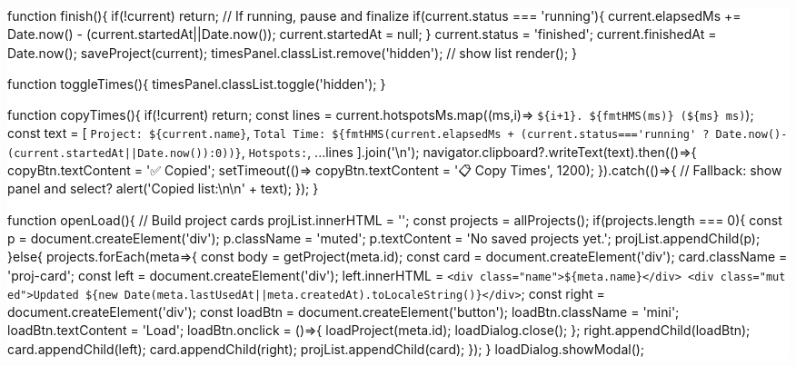   function finish(){
    if(!current) return;
    // If running, pause and finalize
    if(current.status === 'running'){
      current.elapsedMs += Date.now() - (current.startedAt||Date.now());
      current.startedAt = null;
    }
    current.status = 'finished';
    current.finishedAt = Date.now();
    saveProject(current);
    timesPanel.classList.remove('hidden'); // show list
    render();
  }

  function toggleTimes(){
    timesPanel.classList.toggle('hidden');
  }

  function copyTimes(){
    if(!current) return;
    const lines = current.hotspotsMs.map((ms,i)=> `${i+1}. ${fmtHMS(ms)} (${ms} ms)`);
    const text = [
      `Project: ${current.name}`,
      `Total Time: ${fmtHMS(current.elapsedMs + (current.status==='running' ? Date.now()-(current.startedAt||Date.now()):0))}`,
      `Hotspots:`,
      ...lines
    ].join('\n');
    navigator.clipboard?.writeText(text).then(()=>{
      copyBtn.textContent = '✅ Copied';
      setTimeout(()=> copyBtn.textContent = '📋 Copy Times', 1200);
    }).catch(()=>{
      // Fallback: show panel and select?
      alert('Copied list:\n\n' + text);
    });
  }

  function openLoad(){
    // Build project cards
    projList.innerHTML = '';
    const projects = allProjects();
    if(projects.length === 0){
      const p = document.createElement('div');
      p.className = 'muted';
      p.textContent = 'No saved projects yet.';
      projList.appendChild(p);
    }else{
      projects.forEach(meta=>{
        const body = getProject(meta.id);
        const card = document.createElement('div');
        card.className = 'proj-card';
        const left = document.createElement('div');
        left.innerHTML = `<div class="name">${meta.name}</div>
                          <div class="muted">Updated ${new Date(meta.lastUsedAt||meta.createdAt).toLocaleString()}</div>`;
        const right = document.createElement('div');
        const loadBtn = document.createElement('button');
        loadBtn.className = 'mini';
        loadBtn.textContent = 'Load';
        loadBtn.onclick = ()=>{ loadProject(meta.id); loadDialog.close(); };
        right.appendChild(loadBtn);
        card.appendChild(left); card.appendChild(right);
        projList.appendChild(card);
      });
    }
    loadDialog.showModal();